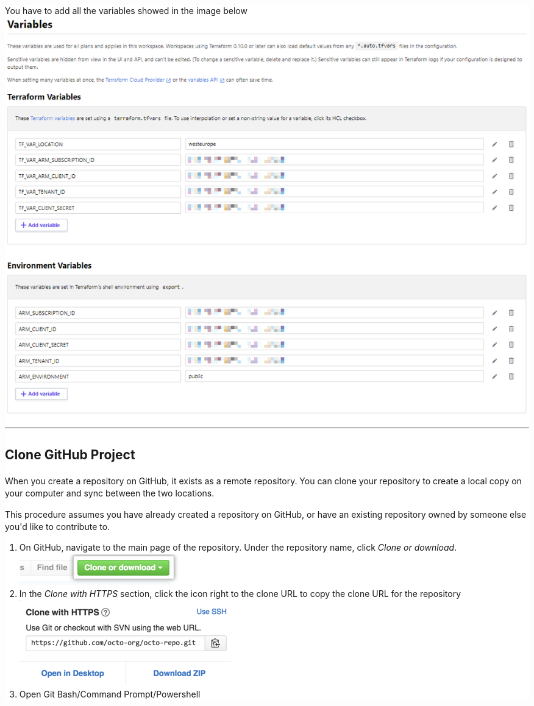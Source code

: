 You have to add all the variables showed in the image below
![](images/011-GitHub-Variables.PNG)

---

## Clone GitHub Project

When you create a repository on GitHub, it exists as a remote repository. You can clone your repository to create a local copy on your computer and sync between the two locations.

This procedure assumes you have already created a repository on GitHub, or have an existing repository owned by someone else you'd like to contribute to.

1. On GitHub, navigate to the main page of the repository. Under the repository name, click *Clone or download*.
![](images/060-clone-repo-clone-url-button.png)
2. In the *Clone with HTTPS* section, click the icon right to the clone URL to copy the clone URL for the repository
![](images/065-https-url-clone.png)
3. Open Git Bash/Command Prompt/Powershell 